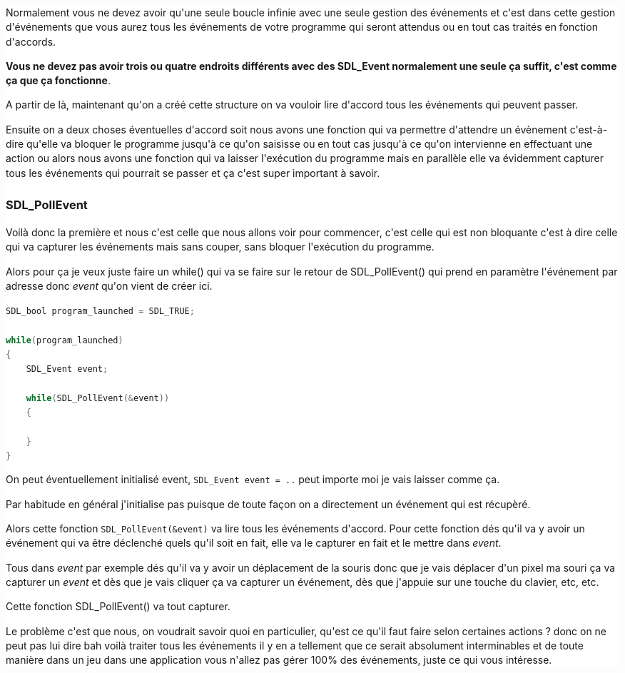 Normalement vous ne devez avoir qu'une seule boucle infinie avec une seule gestion des événements et c'est dans cette gestion d'événements que vous aurez tous les événements de votre programme qui seront attendus ou en tout cas traités en fonction d'accords.

**Vous ne devez pas avoir trois ou quatre endroits différents avec des SDL_Event normalement une seule ça suffit, c'est comme ça que ça fonctionne**.

A partir de là, maintenant qu'on a créé cette structure on va vouloir lire d'accord tous les événements qui peuvent passer.

Ensuite on a deux choses éventuelles d'accord soit nous avons une fonction qui va permettre d'attendre un évènement c'est-à-dire qu'elle va bloquer le programme jusqu'à ce qu'on saisisse ou en tout cas jusqu'à ce qu'on intervienne en effectuant une action ou alors nous avons une fonction qui va laisser l'exécution du programme mais en parallèle elle va évidemment capturer tous les événements qui pourrait se passer et ça c'est super important à savoir.

### SDL_PollEvent

Voilà donc la première et nous c'est celle que nous allons voir pour commencer, c'est celle qui est non bloquante c'est à dire celle qui va capturer les événements mais sans couper, sans bloquer l'exécution du programme.

Alors pour ça je veux juste faire un while() qui va se faire sur le retour de SDL_PollEvent() qui prend en paramètre l'événement par adresse donc *event* qu'on vient de créer ici.

```c
SDL_bool program_launched = SDL_TRUE;

while(program_launched)
{
    SDL_Event event;

    while(SDL_PollEvent(&event))
    {

    }
}
```

On peut éventuellement initialisé event, `SDL_Event event = ..` peut importe moi je vais laisser comme ça.

Par habitude en général j'initialise pas puisque de toute façon on a directement un événement qui est récupèré.

Alors cette fonction `SDL_PollEvent(&event)` va lire tous les événements d'accord. Pour cette fonction dés qu'il va y avoir un événement qui va être déclenché quels qu'il soit en fait, elle va le capturer en fait et le mettre dans *event*.

Tous dans *event* par exemple dés qu'il va y avoir un déplacement de la souris donc que je vais déplacer d'un pixel ma souri ça va capturer un *event* et dès que je vais cliquer ça va capturer un événement, dès que j'appuie sur une touche du clavier, etc, etc.

Cette fonction SDL_PollEvent() va tout capturer.

Le problème c'est que nous, on voudrait savoir quoi en particulier, qu'est ce qu'il faut faire selon certaines actions ? donc on ne peut pas lui dire bah voilà traiter tous les événements il y en a tellement que ce serait absolument interminables et de toute manière dans un jeu dans une application vous n'allez pas gérer 100% des événements, juste ce qui vous intéresse.
